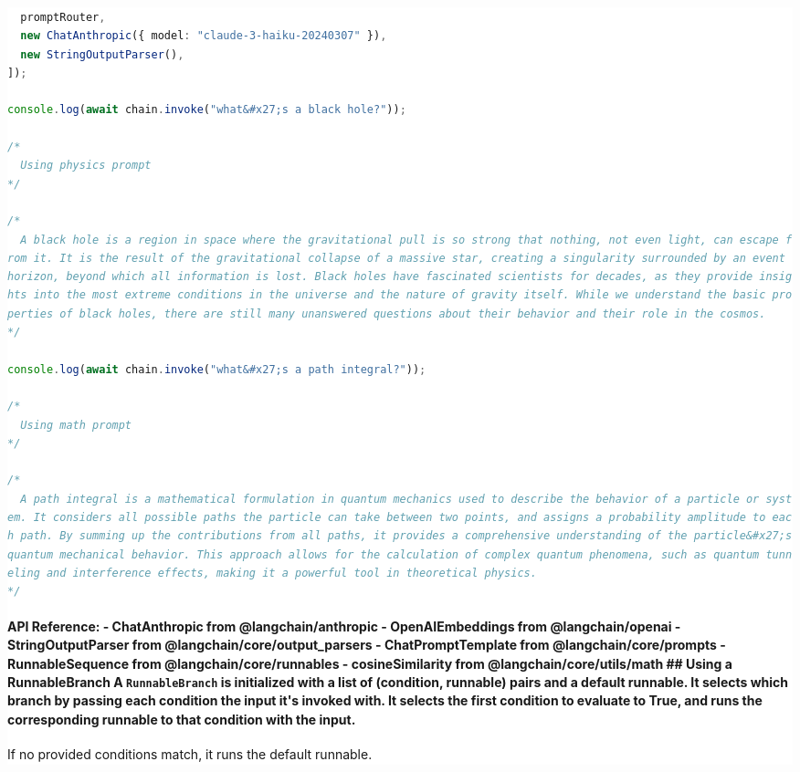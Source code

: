 ```typescript
  promptRouter,
  new ChatAnthropic({ model: "claude-3-haiku-20240307" }),
  new StringOutputParser(),
]);

console.log(await chain.invoke("what&#x27;s a black hole?"));

/*
  Using physics prompt
*/

/*
  A black hole is a region in space where the gravitational pull is so strong that nothing, not even light, can escape from it. It is the result of the gravitational collapse of a massive star, creating a singularity surrounded by an event horizon, beyond which all information is lost. Black holes have fascinated scientists for decades, as they provide insights into the most extreme conditions in the universe and the nature of gravity itself. While we understand the basic properties of black holes, there are still many unanswered questions about their behavior and their role in the cosmos.
*/

console.log(await chain.invoke("what&#x27;s a path integral?"));

/*
  Using math prompt
*/

/*
  A path integral is a mathematical formulation in quantum mechanics used to describe the behavior of a particle or system. It considers all possible paths the particle can take between two points, and assigns a probability amplitude to each path. By summing up the contributions from all paths, it provides a comprehensive understanding of the particle&#x27;s quantum mechanical behavior. This approach allows for the calculation of complex quantum phenomena, such as quantum tunneling and interference effects, making it a powerful tool in theoretical physics.
*/

```

#### API Reference: - ChatAnthropic from @langchain/anthropic - OpenAIEmbeddings from @langchain/openai - StringOutputParser from @langchain/core/output_parsers - ChatPromptTemplate from @langchain/core/prompts - RunnableSequence from @langchain/core/runnables - cosineSimilarity from @langchain/core/utils/math ## Using a RunnableBranch[​](#using-a-runnablebranch) A `RunnableBranch` is initialized with a list of (condition, runnable) pairs and a default runnable. It selects which branch by passing each condition the input it&#x27;s invoked with. It selects the first condition to evaluate to True, and runs the corresponding runnable to that condition with the input.

If no provided conditions match, it runs the default runnable.
